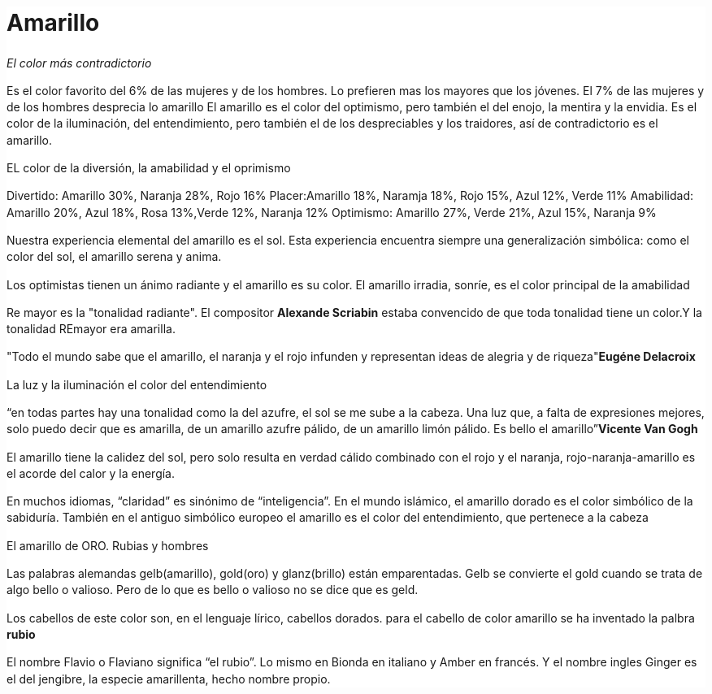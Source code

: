 # Amarillo  

_El color más contradictorio_

Es el color favorito del 6% de las mujeres y de los hombres. Lo prefieren mas los mayores que los jóvenes. El 7% de las mujeres y de los hombres desprecia lo amarillo
El amarillo es el color del optimismo, pero también el del enojo, la mentira y la envidia. Es el color de la iluminación, del entendimiento, pero también el de los despreciables y los traidores, así de contradictorio es el amarillo.

EL color de la diversión, la amabilidad y el oprimismo 

Divertido: Amarillo 30%, Naranja 28%, Rojo 16%
Placer:Amarillo 18%, Naramja 18%, Rojo 15%, Azul 12%, Verde 11%
Amabilidad: Amarillo 20%, Azul 18%, Rosa 13%,Verde 12%, Naranja 12%
Optimismo: Amarillo 27%, Verde 21%, Azul 15%, Naranja 9%


Nuestra experiencia elemental del amarillo es el sol. Esta experiencia encuentra siempre una generalización simbólica: como el color del sol, el amarillo serena y anima.


Los optimistas tienen un ánimo radiante y el amarillo es su color. El amarillo irradia, sonríe, es el color principal de la amabilidad


Re mayor es la "tonalidad radiante". El compositor **Alexande Scriabin** estaba convencido de que toda tonalidad tiene un color.Y la tonalidad REmayor era amarilla.

"Todo el mundo sabe que el amarillo, el naranja y el rojo infunden y representan ideas de alegria y de riqueza"**Eugéne Delacroix**

La luz y la iluminación el color del entendimiento 


“en todas partes hay una tonalidad como la del azufre, el sol se me sube a la cabeza. Una luz que, a falta de expresiones mejores, solo puedo decir que es amarilla, de un amarillo azufre pálido, de un amarillo limón pálido. Es bello el amarillo”**Vicente Van Gogh**


 El amarillo tiene la calidez del sol, pero solo resulta en verdad cálido combinado con el rojo y el naranja, rojo-naranja-amarillo es el acorde del calor y la energía.
 
 
En muchos idiomas, “claridad” es sinónimo de “inteligencia”. En el mundo islámico, el amarillo dorado es el color simbólico de la sabiduría. También en el antiguo simbólico europeo el amarillo es el color del entendimiento, que pertenece a la cabeza


El amarillo de ORO. Rubias y hombres


Las palabras alemandas gelb(amarillo), gold(oro) y glanz(brillo) están emparentadas. Gelb se convierte el gold cuando se trata de algo bello o valioso. Pero de lo que es bello o valioso no se dice que es geld.

Los cabellos de este color son, en el lenguaje lírico, cabellos dorados. para el cabello de color amarillo se ha inventado la palbra **rubio**


El nombre Flavio o Flaviano significa “el rubio”. Lo mismo en Bionda en italiano y Amber en francés. Y el nombre ingles Ginger es el del jengibre, la especie amarillenta, hecho nombre propio. 
